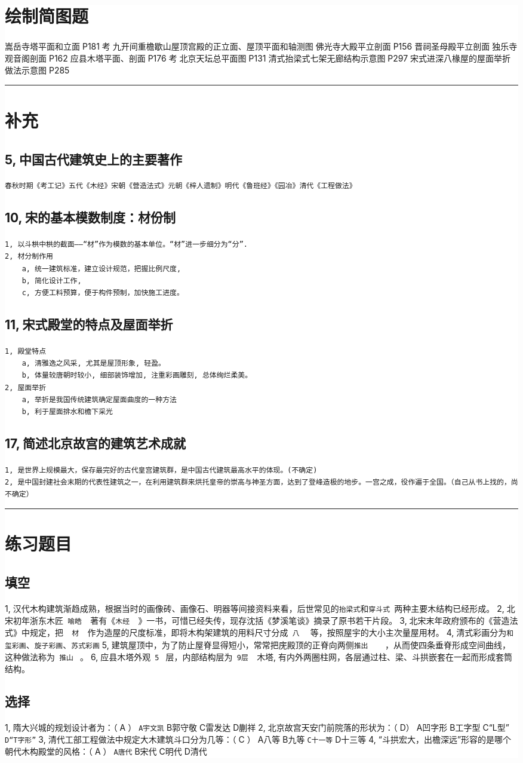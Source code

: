 # 绘制简图题
嵩岳寺塔平面和立面 P181 考
九开间重檐歇山屋顶宫殿的正立面、屋顶平面和轴测图
佛光寺大殿平立剖面 P156
晋祠圣母殿平立剖面
独乐寺观音阁剖面 P162
应县木塔平面、剖面 P176 考
北京天坛总平面图 P131
清式抬梁式七架无廊结构示意图 P297
宋式进深八椽屋的屋面举折做法示意图 P285

------
# 补充

## 5, 中国古代建筑史上的主要著作
	春秋时期《考工记》五代《木经》宋朝《营造法式》元朝《梓人遗制》明代《鲁班经》《园冶》清代《工程做法》

## 10, 宋的基本模数制度：材份制
	1, 以斗栱中栱的截面——“材”作为模数的基本单位。“材”进一步细分为“分”.
	2, 材分制作用
		a, 统一建筑标准，建立设计规范，把握比例尺度,
		b, 简化设计工作,
		c, 方便工料预算，便于构件预制，加快施工进度。

## 11, 宋式殿堂的特点及屋面举折
	1, 殿堂特点
		a, 清雅逸之风采, 尤其是屋顶形象, 轻盈。
		b, 体量较唐朝时较小, 细部装饰增加, 注重彩画雕刻, 总体绚烂柔美。
	2, 屋面举折
		a, 举折是我国传统建筑确定屋面曲度的一种方法
		b, 利于屋面排水和檐下采光

## 17, 简述北京故宫的建筑艺术成就
	1, 是世界上规模最大，保存最完好的古代皇宫建筑群，是中国古代建筑最高水平的体现。(不确定)
	2, 是中国封建社会末期的代表性建筑之一，在利用建筑群来烘托皇帝的崇高与神圣方面，达到了登峰造极的地步。一宫之成，役作遍于全国。（自己从书上找的，尚不确定）

------
# 练习题目
## 填空
1, 汉代木构建筑渐趋成熟，根据当时的画像砖、画像石、明器等间接资料来看，后世常见的` 抬梁式 `和`穿斗式 `两种主要木结构已经形成。
2, 北宋初年浙东木匠`  喻皓   `著有《` 木经   `》一书，可惜已经失传，现存沈括《梦溪笔谈》摘录了原书若干片段。
3, 北宋末年政府颁布的《营造法式》中规定，把`   材   `作为造屋的尺度标准，即将木构架建筑的用料尺寸分成`  八   ` 等，按照屋宇的大小主次量屋用材。
4, 清式彩画分为`和玺彩画`、`旋子彩画`、`苏式彩画`
5, 建筑屋顶中，为了防止屋脊显得短小，常常把庑殿顶的正脊向两侧` 推出     `，从而使四条垂脊形成空间曲线，这种做法称为`  推山  ` 。
6, 应县木塔外观`  5  ` 层，内部结构层为`  9层   `木塔, 有内外两圈柱网，各层通过柱、梁、斗拱嵌套在一起而形成套筒结构。
## 选择
1, 隋大兴城的规划设计者为：（ A ）
	`A宇文凯` B郭守敬 C雷发达 D蒯祥
2, 北京故宫天安门前院落的形状为：（ D）
	A凹字形 B工字型 C“L型” `D“T字形”`
3, 清代工部工程做法中规定大木建筑斗口分为几等：（  C  ）
	A八等 B九等 `C十一等` D十三等
4, “斗拱宏大，出檐深远”形容的是哪个朝代木构殿堂的风格：（  A  ）
	`A唐代` B宋代 C明代 D清代
